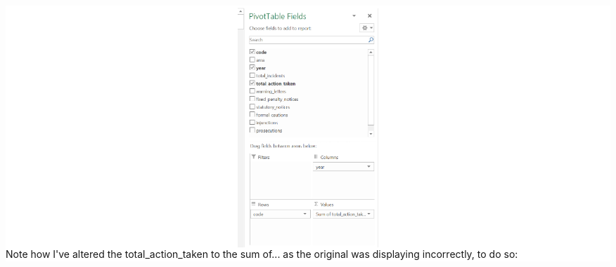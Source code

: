 <img src="prac1_images/pivot_example.png" width="200pt" style="display: block; margin: auto;" />
Note how I've altered the total_action_taken to the sum of... as the original was displaying incorrectly, to do so:
